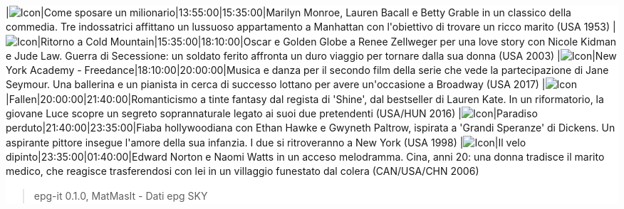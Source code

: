 |![Icon]()|Come sposare un milionario|13:55:00|15:35:00|Marilyn Monroe, Lauren Bacall e Betty Grable in un classico della commedia. Tre indossatrici affittano un lussuoso appartamento a Manhattan con l&#039;obiettivo di trovare un ricco marito (USA 1953)
|![Icon]()|Ritorno a Cold Mountain|15:35:00|18:10:00|Oscar e Golden Globe a Renee Zellweger per una love story con Nicole Kidman e Jude Law. Guerra di Secessione: un soldato ferito affronta un duro viaggio per tornare dalla sua donna (USA 2003)
|![Icon]()|New York Academy - Freedance|18:10:00|20:00:00|Musica e danza per il secondo film della serie che vede la partecipazione di Jane Seymour. Una ballerina e un pianista in cerca di successo lottano per avere un&#039;occasione a Broadway (USA 2017)
|![Icon]()|Fallen|20:00:00|21:40:00|Romanticismo a tinte fantasy dal regista di &#039;Shine&#039;, dal bestseller di Lauren Kate. In un riformatorio, la giovane Luce scopre un segreto soprannaturale legato ai suoi due pretendenti (USA/HUN 2016)
|![Icon]()|Paradiso perduto|21:40:00|23:35:00|Fiaba hollywoodiana con Ethan Hawke e Gwyneth Paltrow, ispirata a &#039;Grandi Speranze&#039; di Dickens. Un aspirante pittore insegue l&#039;amore della sua infanzia. I due si ritroveranno a New York (USA 1998)
|![Icon]()|Il velo dipinto|23:35:00|01:40:00|Edward Norton e Naomi Watts in un acceso melodramma. Cina, anni 20: una donna tradisce il marito medico, che reagisce trasferendosi con lei in un villaggio funestato dal colera (CAN/USA/CHN 2006)



 > epg-it 0.1.0, MatMasIt - Dati epg SKY